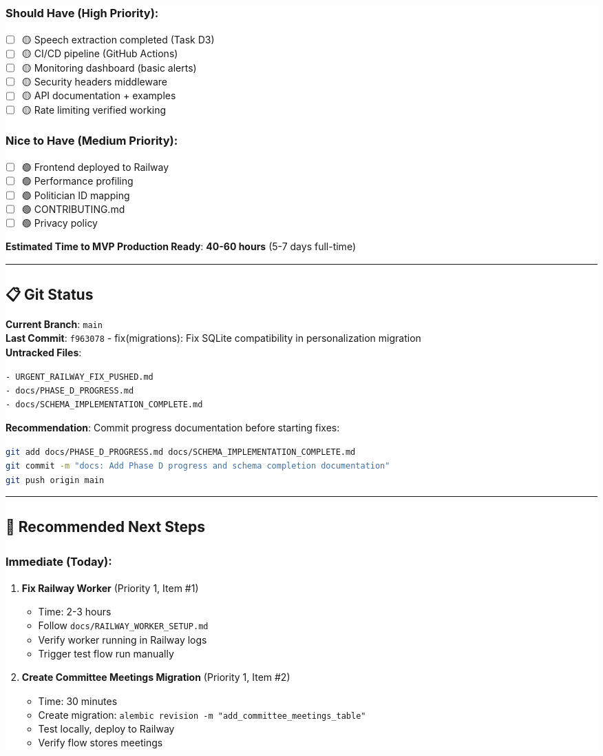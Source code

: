 ### Should Have (High Priority):
- [ ] 🟡 Speech extraction completed (Task D3)
- [ ] 🟡 CI/CD pipeline (GitHub Actions)
- [ ] 🟡 Monitoring dashboard (basic alerts)
- [ ] 🟡 Security headers middleware
- [ ] 🟡 API documentation + examples
- [ ] 🟡 Rate limiting verified working

### Nice to Have (Medium Priority):
- [ ] 🟢 Frontend deployed to Railway
- [ ] 🟢 Performance profiling
- [ ] 🟢 Politician ID mapping
- [ ] 🟢 CONTRIBUTING.md
- [ ] 🟢 Privacy policy

**Estimated Time to MVP Production Ready**: **40-60 hours** (5-7 days full-time)

---

## 📋 Git Status

**Current Branch**: `main`  
**Last Commit**: `f963078` - fix(migrations): Fix SQLite compatibility in personalization migration  
**Untracked Files**:
```
- URGENT_RAILWAY_FIX_PUSHED.md
- docs/PHASE_D_PROGRESS.md
- docs/SCHEMA_IMPLEMENTATION_COMPLETE.md
```

**Recommendation**: Commit progress documentation before starting fixes:
```bash
git add docs/PHASE_D_PROGRESS.md docs/SCHEMA_IMPLEMENTATION_COMPLETE.md
git commit -m "docs: Add Phase D progress and schema completion documentation"
git push origin main
```

---

## 🎯 Recommended Next Steps

### Immediate (Today):

1. **Fix Railway Worker** (Priority 1, Item #1)
   - Time: 2-3 hours
   - Follow `docs/RAILWAY_WORKER_SETUP.md`
   - Verify worker running in Railway logs
   - Trigger test flow run manually

2. **Create Committee Meetings Migration** (Priority 1, Item #2)
   - Time: 30 minutes
   - Create migration: `alembic revision -m "add_committee_meetings_table"`
   - Test locally, deploy to Railway
   - Verify flow stores meetings

